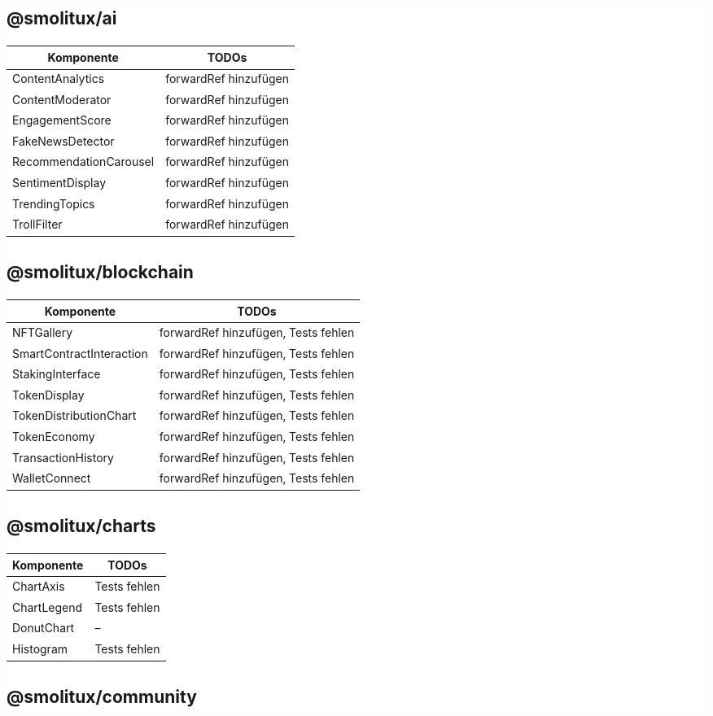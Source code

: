 ## @smolitux/ai

| Komponente             | TODOs                 |
| ---------------------- | --------------------- |
| ContentAnalytics       | forwardRef hinzufügen |
| ContentModerator       | forwardRef hinzufügen |
| EngagementScore        | forwardRef hinzufügen |
| FakeNewsDetector       | forwardRef hinzufügen |
| RecommendationCarousel | forwardRef hinzufügen |
| SentimentDisplay       | forwardRef hinzufügen |
| TrendingTopics         | forwardRef hinzufügen |
| TrollFilter            | forwardRef hinzufügen |

## @smolitux/blockchain

| Komponente               | TODOs                               |
| ------------------------ | ----------------------------------- |
| NFTGallery               | forwardRef hinzufügen, Tests fehlen |
| SmartContractInteraction | forwardRef hinzufügen, Tests fehlen |
| StakingInterface         | forwardRef hinzufügen, Tests fehlen |
| TokenDisplay             | forwardRef hinzufügen, Tests fehlen |
| TokenDistributionChart   | forwardRef hinzufügen, Tests fehlen |
| TokenEconomy             | forwardRef hinzufügen, Tests fehlen |
| TransactionHistory       | forwardRef hinzufügen, Tests fehlen |
| WalletConnect            | forwardRef hinzufügen, Tests fehlen |

## @smolitux/charts

| Komponente  | TODOs        |
| ----------- | ------------ |
| ChartAxis   | Tests fehlen |
| ChartLegend | Tests fehlen |
| DonutChart  | – |
| Histogram   | Tests fehlen |

## @smolitux/community
